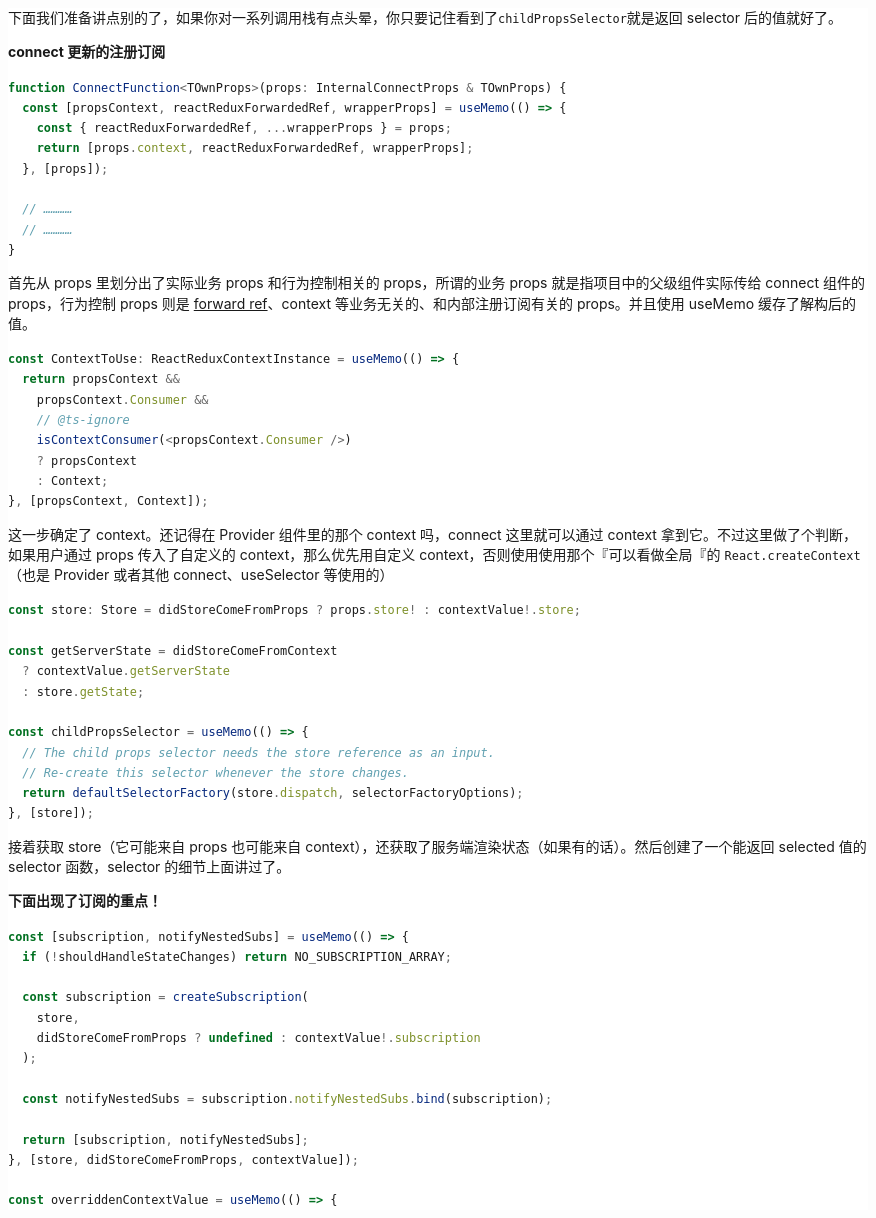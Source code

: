 下面我们准备讲点别的了，如果你对一系列调用栈有点头晕，你只要记住看到了`childPropsSelector`就是返回 selector 后的值就好了。

**connect 更新的注册订阅**

```ts
function ConnectFunction<TOwnProps>(props: InternalConnectProps & TOwnProps) {
  const [propsContext, reactReduxForwardedRef, wrapperProps] = useMemo(() => {
    const { reactReduxForwardedRef, ...wrapperProps } = props;
    return [props.context, reactReduxForwardedRef, wrapperProps];
  }, [props]);

  // …………
  // …………
}
```

首先从 props 里划分出了实际业务 props 和行为控制相关的 props，所谓的业务 props 就是指项目中的父级组件实际传给 connect 组件的 props，行为控制 props 则是 [forward ref](https://reactjs.org/docs/forwarding-refs.html)、context 等业务无关的、和内部注册订阅有关的 props。并且使用 useMemo 缓存了解构后的值。

```ts
const ContextToUse: ReactReduxContextInstance = useMemo(() => {
  return propsContext &&
    propsContext.Consumer &&
    // @ts-ignore
    isContextConsumer(<propsContext.Consumer />)
    ? propsContext
    : Context;
}, [propsContext, Context]);
```

这一步确定了 context。还记得在 Provider 组件里的那个 context 吗，connect 这里就可以通过 context 拿到它。不过这里做了个判断，如果用户通过 props 传入了自定义的 context，那么优先用自定义 context，否则使用使用那个『可以看做全局『的 `React.createContext`（也是 Provider 或者其他 connect、useSelector 等使用的）

```ts
const store: Store = didStoreComeFromProps ? props.store! : contextValue!.store;

const getServerState = didStoreComeFromContext
  ? contextValue.getServerState
  : store.getState;

const childPropsSelector = useMemo(() => {
  // The child props selector needs the store reference as an input.
  // Re-create this selector whenever the store changes.
  return defaultSelectorFactory(store.dispatch, selectorFactoryOptions);
}, [store]);
```

接着获取 store（它可能来自 props 也可能来自 context），还获取了服务端渲染状态（如果有的话）。然后创建了一个能返回 selected 值的 selector 函数，selector 的细节上面讲过了。

**下面出现了订阅的重点！**

```ts
const [subscription, notifyNestedSubs] = useMemo(() => {
  if (!shouldHandleStateChanges) return NO_SUBSCRIPTION_ARRAY;

  const subscription = createSubscription(
    store,
    didStoreComeFromProps ? undefined : contextValue!.subscription
  );

  const notifyNestedSubs = subscription.notifyNestedSubs.bind(subscription);

  return [subscription, notifyNestedSubs];
}, [store, didStoreComeFromProps, contextValue]);

const overriddenContextValue = useMemo(() => {
```